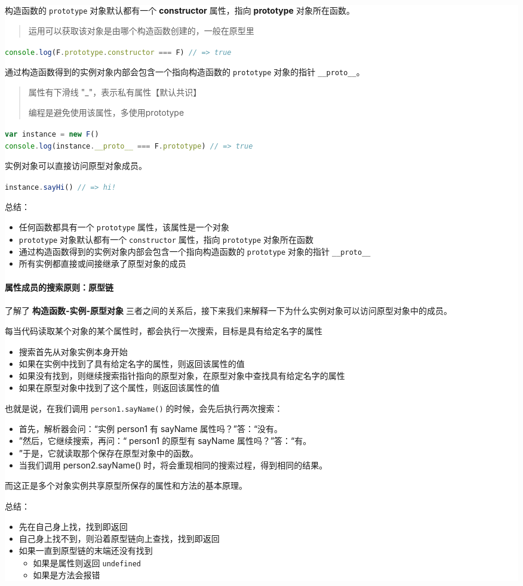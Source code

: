 构造函数的 `prototype` 对象默认都有一个 **constructor** 属性，指向 **prototype** 对象所在函数。

> 运用可以获取该对象是由哪个构造函数创建的，一般在原型里

```javascript
console.log(F.prototype.constructor === F) // => true
```

通过构造函数得到的实例对象内部会包含一个指向构造函数的 `prototype` 对象的指针 `__proto__`。

> 属性有下滑线 "_"，表示私有属性【默认共识】
>
> 编程是避免使用该属性，多使用prototype

```javascript
var instance = new F()
console.log(instance.__proto__ === F.prototype) // => true
```

实例对象可以直接访问原型对象成员。

```javascript
instance.sayHi() // => hi!
```

总结：

- 任何函数都具有一个 `prototype` 属性，该属性是一个对象
- `prototype` 对象默认都有一个 `constructor` 属性，指向 `prototype` 对象所在函数
- 通过构造函数得到的实例对象内部会包含一个指向构造函数的 `prototype` 对象的指针 `__proto__`
- 所有实例都直接或间接继承了原型对象的成员

#### 属性成员的搜索原则：原型链

了解了 **构造函数-实例-原型对象** 三者之间的关系后，接下来我们来解释一下为什么实例对象可以访问原型对象中的成员。

每当代码读取某个对象的某个属性时，都会执行一次搜索，目标是具有给定名字的属性

- 搜索首先从对象实例本身开始
- 如果在实例中找到了具有给定名字的属性，则返回该属性的值
- 如果没有找到，则继续搜索指针指向的原型对象，在原型对象中查找具有给定名字的属性
- 如果在原型对象中找到了这个属性，则返回该属性的值

也就是说，在我们调用 `person1.sayName()` 的时候，会先后执行两次搜索：

- 首先，解析器会问：“实例 person1 有 sayName 属性吗？”答：“没有。
- ”然后，它继续搜索，再问：“ person1 的原型有 sayName 属性吗？”答：“有。
- ”于是，它就读取那个保存在原型对象中的函数。
- 当我们调用 person2.sayName() 时，将会重现相同的搜索过程，得到相同的结果。

而这正是多个对象实例共享原型所保存的属性和方法的基本原理。

总结：

- 先在自己身上找，找到即返回
- 自己身上找不到，则沿着原型链向上查找，找到即返回
- 如果一直到原型链的末端还没有找到
  - 如果是属性则返回 `undefined`
  - 如果是方法会报错
